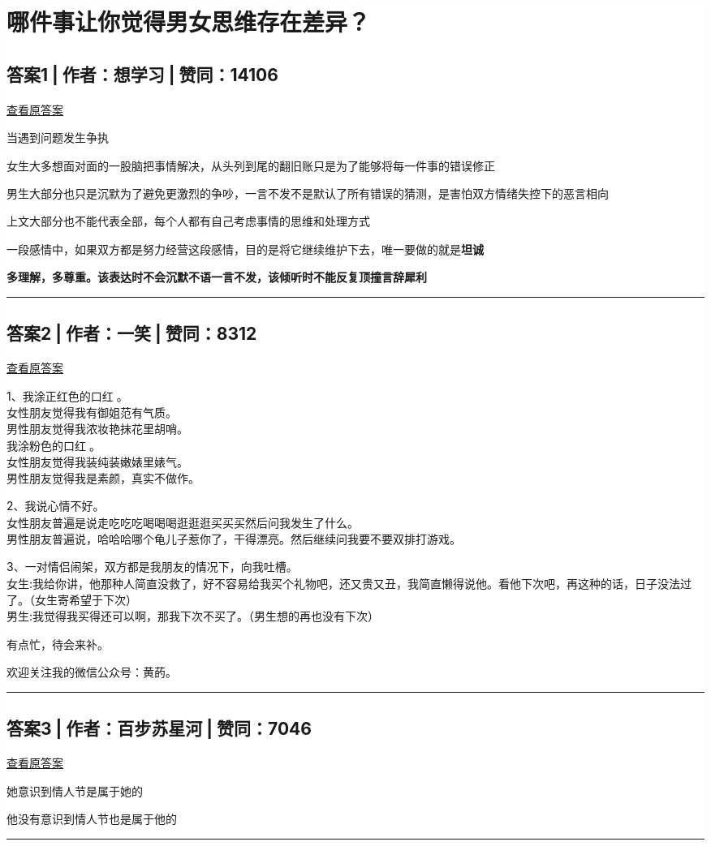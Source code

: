 # 哪件事让你觉得男女思维存在差异？

## 答案1 | 作者：想学习 | 赞同：14106

[查看原答案](https://www.zhihu.com/question/48002836/answer/321232424)

当遇到问题发生争执

女生大多想面对面的一股脑把事情解决，从头列到尾的翻旧账只是为了能够将每一件事的错误修正

男生大部分也只是沉默为了避免更激烈的争吵，一言不发不是默认了所有错误的猜测，是害怕双方情绪失控下的恶言相向

上文大部分也不能代表全部，每个人都有自己考虑事情的思维和处理方式

一段感情中，如果双方都是努力经营这段感情，目的是将它继续维护下去，唯一要做的就是**坦诚**

**多理解，多尊重。该表达时不会沉默不语一言不发，该倾听时不能反复顶撞言辞犀利**

---

## 答案2 | 作者：一笑 | 赞同：8312

[查看原答案](https://www.zhihu.com/question/48002836/answer/322279017)

1、我涂正红色的口红 。  
女性朋友觉得我有御姐范有气质。  
男性朋友觉得我浓妆艳抹花里胡哨。  
我涂粉色的口红 。  
女性朋友觉得我装纯装嫩婊里婊气。  
男性朋友觉得我是素颜，真实不做作。

2、我说心情不好。  
女性朋友普遍是说走吃吃吃喝喝喝逛逛逛买买买然后问我发生了什么。  
男性朋友普遍说，哈哈哈哪个龟儿子惹你了，干得漂亮。然后继续问我要不要双排打游戏。

3、一对情侣闹架，双方都是我朋友的情况下，向我吐槽。  
女生:我给你讲，他那种人简直没救了，好不容易给我买个礼物吧，还又贵又丑，我简直懒得说他。看他下次吧，再这种的话，日子没法过了。（女生寄希望于下次）  
男生:我觉得我买得还可以啊，那我下次不买了。（男生想的再也没有下次）

有点忙，待会来补。

  

  

欢迎关注我的微信公众号：黄菂。

---

## 答案3 | 作者：百步苏星河 | 赞同：7046

[查看原答案](https://www.zhihu.com/question/48002836/answer/322385729)

她意识到情人节是属于她的

他没有意识到情人节也是属于他的

---